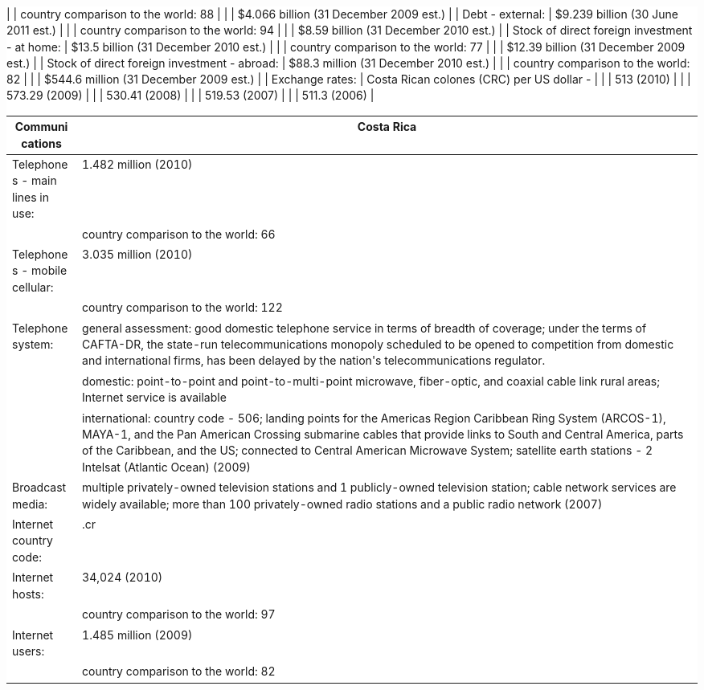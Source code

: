 | | country comparison to the world: 88 |
| | $4.066 billion (31 December 2009 est.) |
| Debt - external: | $9.239 billion (30 June 2011 est.) |
| | country comparison to the world: 94 |
| | $8.59 billion (31 December 2010 est.) |
| Stock of direct foreign investment - at home: | $13.5 billion (31 December 2010 est.) |
| | country comparison to the world: 77 |
| | $12.39 billion (31 December 2009 est.) |
| Stock of direct foreign investment - abroad: | $88.3 million (31 December 2010 est.) |
| | country comparison to the world: 82 |
| | $544.6 million (31 December 2009 est.) |
| Exchange rates: | Costa Rican colones (CRC) per US dollar - |
| | 513 (2010) |
| | 573.29 (2009) |
| | 530.41 (2008) |
| | 519.53 (2007) |
| | 511.3 (2006) |


| Communications | Costa Rica |
| --- | --- |
| Telephones - main lines in use: | 1.482 million (2010) |
| | country comparison to the world: 66 |
| Telephones - mobile cellular: | 3.035 million (2010) |
| | country comparison to the world: 122 |
| Telephone system: | general assessment: good domestic telephone service in terms of breadth of coverage; under the terms of CAFTA-DR, the state-run telecommunications monopoly scheduled to be opened to competition from domestic and international firms, has been delayed by the nation's telecommunications regulator. |
| | domestic: point-to-point and point-to-multi-point microwave, fiber-optic, and coaxial cable link rural areas; Internet service is available |
| | international: country code - 506; landing points for the Americas Region Caribbean Ring System (ARCOS-1), MAYA-1, and the Pan American Crossing submarine cables that provide links to South and Central America, parts of the Caribbean, and the US; connected to Central American Microwave System; satellite earth stations - 2 Intelsat (Atlantic Ocean) (2009) |
| Broadcast media: | multiple privately-owned television stations and 1 publicly-owned television station; cable network services are widely available; more than 100 privately-owned radio stations and a public radio network (2007) |
| Internet country code: | .cr |
| Internet hosts: | 34,024 (2010) |
| | country comparison to the world: 97 |
| Internet users: | 1.485 million (2009) |
| | country comparison to the world: 82 |
